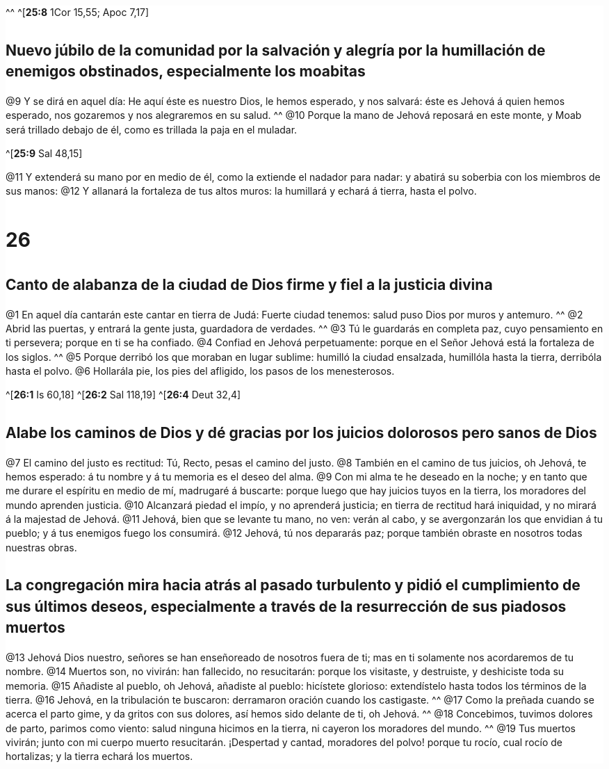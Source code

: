 ^^ 
^[**25:8** 1Cor 15,55; Apoc 7,17]

## Nuevo júbilo de la comunidad por la salvación y alegría por la humillación de enemigos obstinados, especialmente los moabitas
@9 Y se dirá en aquel día: He aquí éste es nuestro Dios, le hemos esperado, y nos salvará: éste es Jehová á quien hemos esperado, nos gozaremos y nos alegraremos en su salud. ^^ @10 Porque la mano de Jehová reposará en este monte, y Moab será trillado debajo de él, como es trillada la paja en el muladar. 

^[**25:9** Sal 48,15]

@11 Y extenderá su mano por en medio de él, como la extiende el nadador para nadar: y abatirá su soberbia con los miembros de sus manos: @12 Y allanará la fortaleza de tus altos muros: la humillará y echará á tierra, hasta el polvo. 

# 26 
## Canto de alabanza de la ciudad de Dios firme y fiel a la justicia divina
@1 En aquel día cantarán este cantar en tierra de Judá: Fuerte ciudad tenemos: salud puso Dios por muros y antemuro. ^^ @2 Abrid las puertas, y entrará la gente justa, guardadora de verdades. ^^ @3 Tú le guardarás en completa paz, cuyo pensamiento en ti persevera; porque en ti se ha confiado. @4 Confiad en Jehová perpetuamente: porque en el Señor Jehová está la fortaleza de los siglos. ^^ @5 Porque derribó los que moraban en lugar sublime: humilló la ciudad ensalzada, humillóla hasta la tierra, derribóla hasta el polvo. @6 Hollarála pie, los pies del afligido, los pasos de los menesterosos. 

^[**26:1** Is 60,18] ^[**26:2** Sal 118,19] ^[**26:4** Deut 32,4]

## Alabe los caminos de Dios y dé gracias por los juicios dolorosos pero sanos de Dios
@7 El camino del justo es rectitud: Tú, Recto, pesas el camino del justo. @8 También en el camino de tus juicios, oh Jehová, te hemos esperado: á tu nombre y á tu memoria es el deseo del alma. @9 Con mi alma te he deseado en la noche; y en tanto que me durare el espíritu en medio de mí, madrugaré á buscarte: porque luego que hay juicios tuyos en la tierra, los moradores del mundo aprenden justicia. @10 Alcanzará piedad el impío, y no aprenderá justicia; en tierra de rectitud hará iniquidad, y no mirará á la majestad de Jehová. @11 Jehová, bien que se levante tu mano, no ven: verán al cabo, y se avergonzarán los que envidian á tu pueblo; y á tus enemigos fuego los consumirá. @12 Jehová, tú nos depararás paz; porque también obraste en nosotros todas nuestras obras. 


## La congregación mira hacia atrás al pasado turbulento y pidió el cumplimiento de sus últimos deseos, especialmente a través de la resurrección de sus piadosos muertos
@13 Jehová Dios nuestro, señores se han enseñoreado de nosotros fuera de ti; mas en ti solamente nos acordaremos de tu nombre. @14 Muertos son, no vivirán: han fallecido, no resucitarán: porque los visitaste, y destruiste, y deshiciste toda su memoria. @15 Añadiste al pueblo, oh Jehová, añadiste al pueblo: hicístete glorioso: extendístelo hasta todos los términos de la tierra. @16 Jehová, en la tribulación te buscaron: derramaron oración cuando los castigaste. ^^ @17 Como la preñada cuando se acerca el parto gime, y da gritos con sus dolores, así hemos sido delante de ti, oh Jehová. ^^ @18 Concebimos, tuvimos dolores de parto, parimos como viento: salud ninguna hicimos en la tierra, ni cayeron los moradores del mundo. ^^ @19 Tus muertos vivirán; junto con mi cuerpo muerto resucitarán. ¡Despertad y cantad, moradores del polvo! porque tu rocío, cual rocío de hortalizas; y la tierra echará los muertos. 
